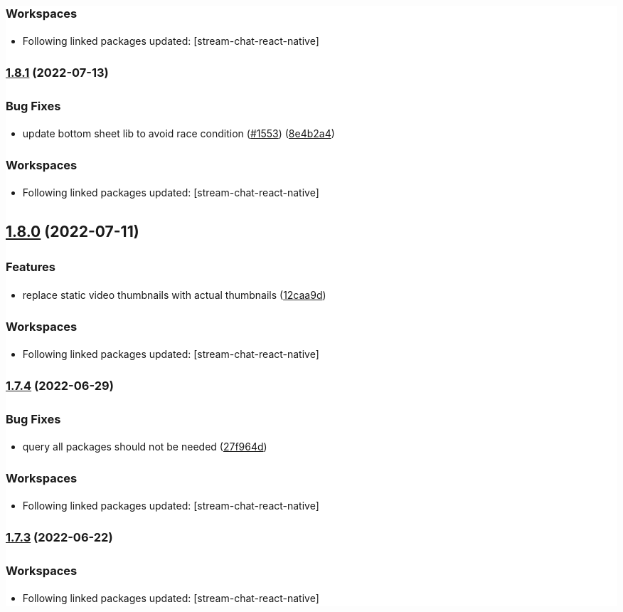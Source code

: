 ### Workspaces

- Following linked packages updated: [stream-chat-react-native]

### [1.8.1](https://github.com/GetStream/stream-chat-react-native/compare/sampleapp@v1.8.0...sampleapp@v1.8.1) (2022-07-13)

### Bug Fixes

- update bottom sheet lib to avoid race condition ([#1553](https://github.com/GetStream/stream-chat-react-native/issues/1553)) ([8e4b2a4](https://github.com/GetStream/stream-chat-react-native/commit/8e4b2a46e8e304d54b0d28c116ce399259dfef5f))

### Workspaces

- Following linked packages updated: [stream-chat-react-native]

## [1.8.0](https://github.com/GetStream/stream-chat-react-native/compare/sampleapp@v1.7.4...sampleapp@v1.8.0) (2022-07-11)

### Features

- replace static video thumbnails with actual thumbnails ([12caa9d](https://github.com/GetStream/stream-chat-react-native/commit/12caa9da9d260e68f75c8c2f7b0fbd023a20620a))

### Workspaces

- Following linked packages updated: [stream-chat-react-native]

### [1.7.4](https://github.com/GetStream/stream-chat-react-native/compare/sampleapp@v1.7.3...sampleapp@v1.7.4) (2022-06-29)

### Bug Fixes

- query all packages should not be needed ([27f964d](https://github.com/GetStream/stream-chat-react-native/commit/27f964d49898c874e0209463e3cd4c21ed494583))

### Workspaces

- Following linked packages updated: [stream-chat-react-native]

### [1.7.3](https://github.com/GetStream/stream-chat-react-native/compare/sampleapp@v1.7.2...sampleapp@v1.7.3) (2022-06-22)

### Workspaces

- Following linked packages updated: [stream-chat-react-native]

